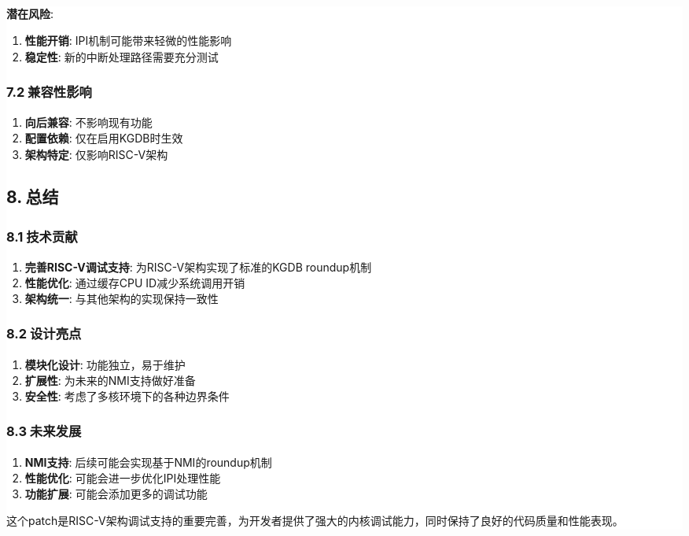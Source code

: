 **潜在风险**:
1. **性能开销**: IPI机制可能带来轻微的性能影响
2. **稳定性**: 新的中断处理路径需要充分测试

### 7.2 兼容性影响

1. **向后兼容**: 不影响现有功能
2. **配置依赖**: 仅在启用KGDB时生效
3. **架构特定**: 仅影响RISC-V架构

## 8. 总结

### 8.1 技术贡献

1. **完善RISC-V调试支持**: 为RISC-V架构实现了标准的KGDB roundup机制
2. **性能优化**: 通过缓存CPU ID减少系统调用开销
3. **架构统一**: 与其他架构的实现保持一致性

### 8.2 设计亮点

1. **模块化设计**: 功能独立，易于维护
2. **扩展性**: 为未来的NMI支持做好准备
3. **安全性**: 考虑了多核环境下的各种边界条件

### 8.3 未来发展

1. **NMI支持**: 后续可能会实现基于NMI的roundup机制
2. **性能优化**: 可能会进一步优化IPI处理性能
3. **功能扩展**: 可能会添加更多的调试功能

这个patch是RISC-V架构调试支持的重要完善，为开发者提供了强大的内核调试能力，同时保持了良好的代码质量和性能表现。
